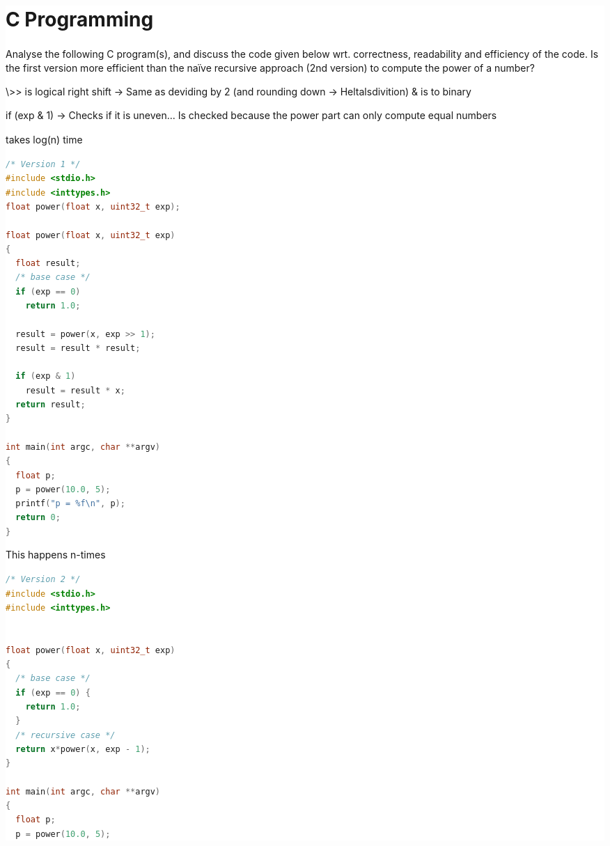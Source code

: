 # C Programming

Analyse the following C program(s), and discuss the code given below wrt. correctness, readability and efficiency of the code. Is the first version more efficient than the naïve recursive approach (2nd version) to compute the power of a number?

\\>> is logical right shift -> Same as deviding by 2 (and rounding down -> Heltalsdivition)
& is to binary

if (exp & 1) -> Checks if it is uneven... Is checked because the power part can only compute equal numbers

takes log(n) time

```C
/* Version 1 */
#include <stdio.h>
#include <inttypes.h>
float power(float x, uint32_t exp);

float power(float x, uint32_t exp)
{
  float result;
  /* base case */
  if (exp == 0)
    return 1.0;

  result = power(x, exp >> 1);
  result = result * result;

  if (exp & 1)
    result = result * x;
  return result;
}

int main(int argc, char **argv)
{
  float p;
  p = power(10.0, 5);
  printf("p = %f\n", p);
  return 0;
}
```

This happens n-times 

```C
/* Version 2 */
#include <stdio.h>
#include <inttypes.h>


float power(float x, uint32_t exp)
{
  /* base case */
  if (exp == 0) {
    return 1.0;
  }
  /* recursive case */
  return x*power(x, exp - 1);
}

int main(int argc, char **argv)
{
  float p;
  p = power(10.0, 5);
```